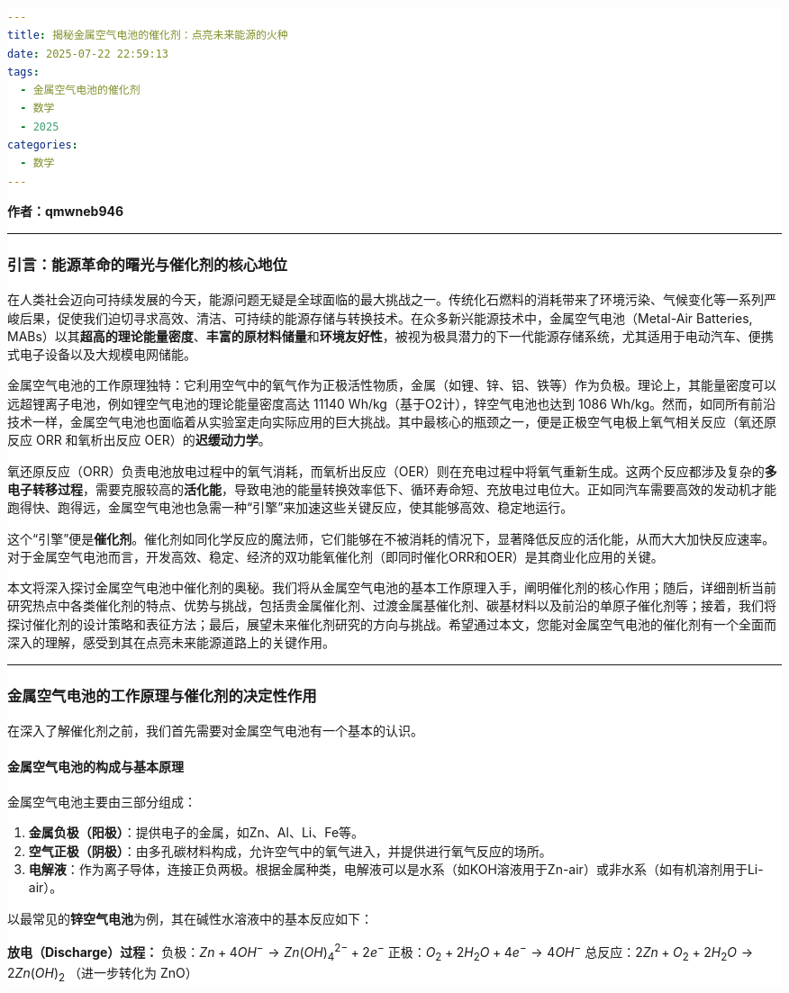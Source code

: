 ```yaml
---
title: 揭秘金属空气电池的催化剂：点亮未来能源的火种
date: 2025-07-22 22:59:13
tags:
  - 金属空气电池的催化剂
  - 数学
  - 2025
categories:
  - 数学
---
```


**作者：qmwneb946**

---

### 引言：能源革命的曙光与催化剂的核心地位

在人类社会迈向可持续发展的今天，能源问题无疑是全球面临的最大挑战之一。传统化石燃料的消耗带来了环境污染、气候变化等一系列严峻后果，促使我们迫切寻求高效、清洁、可持续的能源存储与转换技术。在众多新兴能源技术中，金属空气电池（Metal-Air Batteries, MABs）以其**超高的理论能量密度**、**丰富的原材料储量**和**环境友好性**，被视为极具潜力的下一代能源存储系统，尤其适用于电动汽车、便携式电子设备以及大规模电网储能。

金属空气电池的工作原理独特：它利用空气中的氧气作为正极活性物质，金属（如锂、锌、铝、铁等）作为负极。理论上，其能量密度可以远超锂离子电池，例如锂空气电池的理论能量密度高达 11140 Wh/kg（基于O2计），锌空气电池也达到 1086 Wh/kg。然而，如同所有前沿技术一样，金属空气电池也面临着从实验室走向实际应用的巨大挑战。其中最核心的瓶颈之一，便是正极空气电极上氧气相关反应（氧还原反应 ORR 和氧析出反应 OER）的**迟缓动力学**。

氧还原反应（ORR）负责电池放电过程中的氧气消耗，而氧析出反应（OER）则在充电过程中将氧气重新生成。这两个反应都涉及复杂的**多电子转移过程**，需要克服较高的**活化能**，导致电池的能量转换效率低下、循环寿命短、充放电过电位大。正如同汽车需要高效的发动机才能跑得快、跑得远，金属空气电池也急需一种“引擎”来加速这些关键反应，使其能够高效、稳定地运行。

这个“引擎”便是**催化剂**。催化剂如同化学反应的魔法师，它们能够在不被消耗的情况下，显著降低反应的活化能，从而大大加快反应速率。对于金属空气电池而言，开发高效、稳定、经济的双功能氧催化剂（即同时催化ORR和OER）是其商业化应用的关键。

本文将深入探讨金属空气电池中催化剂的奥秘。我们将从金属空气电池的基本工作原理入手，阐明催化剂的核心作用；随后，详细剖析当前研究热点中各类催化剂的特点、优势与挑战，包括贵金属催化剂、过渡金属基催化剂、碳基材料以及前沿的单原子催化剂等；接着，我们将探讨催化剂的设计策略和表征方法；最后，展望未来催化剂研究的方向与挑战。希望通过本文，您能对金属空气电池的催化剂有一个全面而深入的理解，感受到其在点亮未来能源道路上的关键作用。

---

### 金属空气电池的工作原理与催化剂的决定性作用

在深入了解催化剂之前，我们首先需要对金属空气电池有一个基本的认识。

#### 金属空气电池的构成与基本原理

金属空气电池主要由三部分组成：
1.  **金属负极（阳极）**：提供电子的金属，如Zn、Al、Li、Fe等。
2.  **空气正极（阴极）**：由多孔碳材料构成，允许空气中的氧气进入，并提供进行氧气反应的场所。
3.  **电解液**：作为离子导体，连接正负两极。根据金属种类，电解液可以是水系（如KOH溶液用于Zn-air）或非水系（如有机溶剂用于Li-air）。

以最常见的**锌空气电池**为例，其在碱性水溶液中的基本反应如下：

**放电（Discharge）过程：**
负极：$Zn + 4OH^- \rightarrow Zn(OH)_4^{2-} + 2e^-$
正极：$O_2 + 2H_2O + 4e^- \rightarrow 4OH^-$
总反应：$2Zn + O_2 + 2H_2O \rightarrow 2Zn(OH)_2$ （进一步转化为 ZnO）
